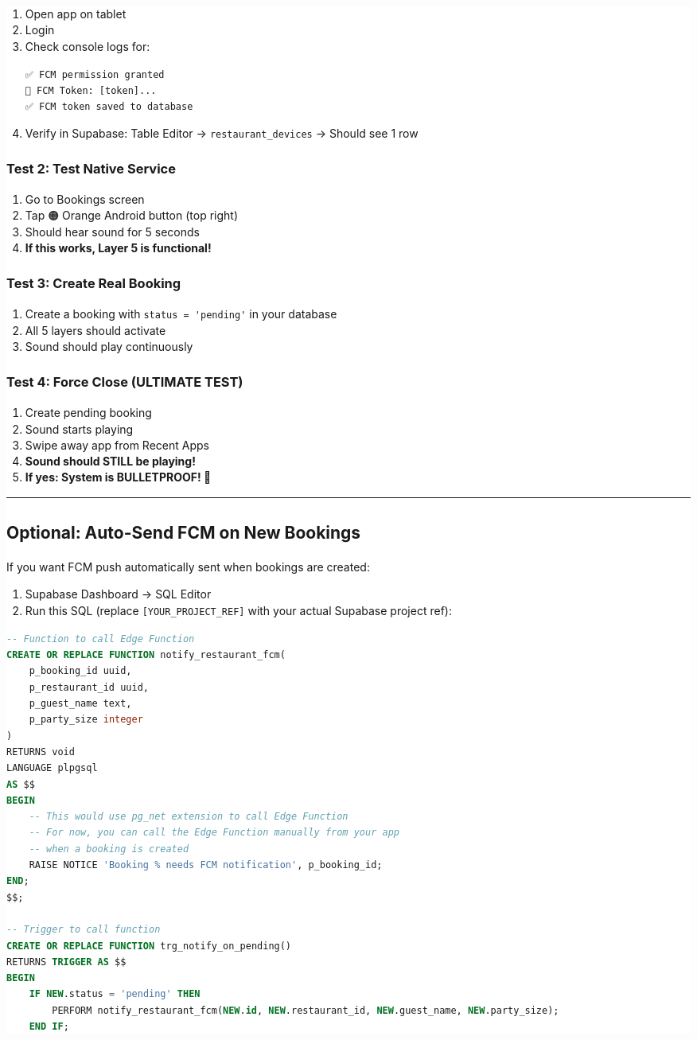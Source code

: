 1. Open app on tablet
2. Login
3. Check console logs for:
   ```
   ✅ FCM permission granted
   📱 FCM Token: [token]...
   ✅ FCM token saved to database
   ```
4. Verify in Supabase: Table Editor → `restaurant_devices` → Should see 1 row

### Test 2: Test Native Service

1. Go to Bookings screen
2. Tap 🟠 Orange Android button (top right)
3. Should hear sound for 5 seconds
4. **If this works, Layer 5 is functional!**

### Test 3: Create Real Booking

1. Create a booking with `status = 'pending'` in your database
2. All 5 layers should activate
3. Sound should play continuously

### Test 4: Force Close (ULTIMATE TEST)

1. Create pending booking
2. Sound starts playing
3. Swipe away app from Recent Apps
4. **Sound should STILL be playing!**
5. **If yes: System is BULLETPROOF! 🎉**

---

## Optional: Auto-Send FCM on New Bookings

If you want FCM push automatically sent when bookings are created:

1. Supabase Dashboard → SQL Editor
2. Run this SQL (replace `[YOUR_PROJECT_REF]` with your actual Supabase project ref):

```sql
-- Function to call Edge Function
CREATE OR REPLACE FUNCTION notify_restaurant_fcm(
    p_booking_id uuid,
    p_restaurant_id uuid,
    p_guest_name text,
    p_party_size integer
)
RETURNS void
LANGUAGE plpgsql
AS $$
BEGIN
    -- This would use pg_net extension to call Edge Function
    -- For now, you can call the Edge Function manually from your app
    -- when a booking is created
    RAISE NOTICE 'Booking % needs FCM notification', p_booking_id;
END;
$$;

-- Trigger to call function
CREATE OR REPLACE FUNCTION trg_notify_on_pending()
RETURNS TRIGGER AS $$
BEGIN
    IF NEW.status = 'pending' THEN
        PERFORM notify_restaurant_fcm(NEW.id, NEW.restaurant_id, NEW.guest_name, NEW.party_size);
    END IF;
```